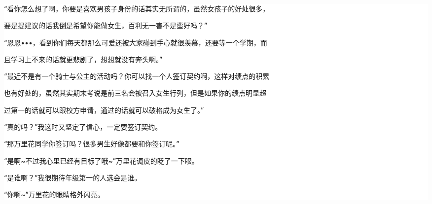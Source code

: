 
“看你怎么想了啊，你要是喜欢男孩子身份的话其实无所谓的，虽然女孩子的好处很多，

要是提建议的话我倒是希望你能做女生，百利无一害不是蛮好吗？”





“恩恩•••，看到你们每天都那么可爱还被大家碰到手心就很羡慕，还要等一个学期，而

且学习上不来的话就更悲剧了，想想就没有奔头啊。”



“最近不是有一个骑士与公主的活动吗？你可以找一个人签订契约啊，这样对绩点的积累

也有好处的，虽然其实期末考说是前三名会被召入女生行列，但是如果你的绩点明显超

过第一的话就可以跟校方申请，通过的话就可以破格成为女生了。”



“真的吗？”我这时又坚定了信心，一定要签订契约。



“那万里花同学你签订吗？很多男生好像都要和你签订呢。”

“是啊~不过我心里已经有目标了哦~”万里花调皮的眨了一下眼。





“是谁啊？”我很期待年级第一的人选会是谁。



“你啊~”万里花的眼睛格外闪亮。


